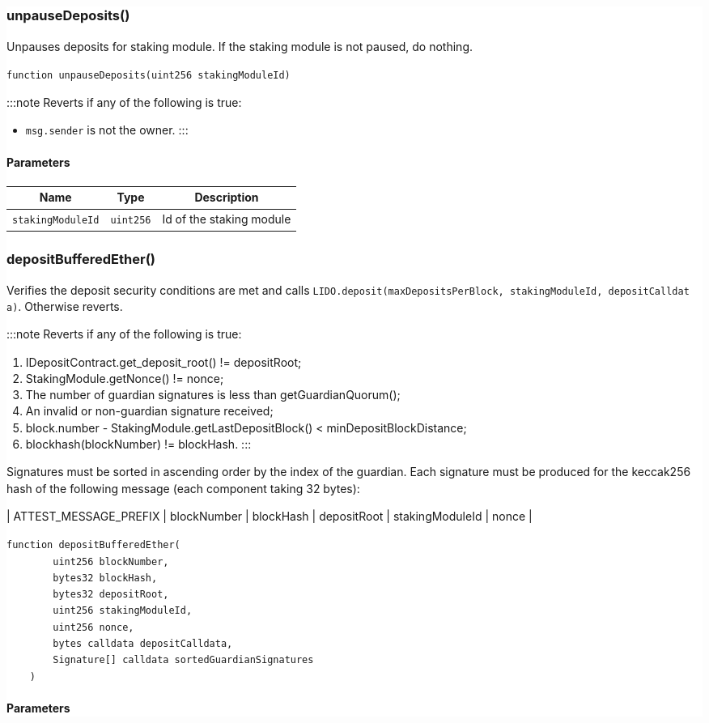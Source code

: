 ### unpauseDeposits()

Unpauses deposits for staking module.
If the staking module is not paused, do nothing.

```sol
function unpauseDeposits(uint256 stakingModuleId)
```

:::note
Reverts if any of the following is true:

- `msg.sender` is not the owner.
:::

#### Parameters

| Name              | Type      | Description              |
| ----------------- | --------- | ------------------------ |
| `stakingModuleId` | `uint256` | Id of the staking module |

### depositBufferedEther()

Verifies the deposit security conditions are met and calls `LIDO.deposit(maxDepositsPerBlock, stakingModuleId, depositCalldata)`. Otherwise reverts.

:::note
Reverts if any of the following is true:

1. IDepositContract.get_deposit_root() != depositRoot;
2. StakingModule.getNonce() != nonce;
3. The number of guardian signatures is less than getGuardianQuorum();
4. An invalid or non-guardian signature received;
5. block.number - StakingModule.getLastDepositBlock() < minDepositBlockDistance;
6. blockhash(blockNumber) != blockHash.
:::

Signatures must be sorted in ascending order by the index of the guardian. Each signature must
be produced for the keccak256 hash of the following message (each component taking 32 bytes):

| ATTEST_MESSAGE_PREFIX | blockNumber | blockHash | depositRoot | stakingModuleId | nonce |

```sol
function depositBufferedEther(
        uint256 blockNumber,
        bytes32 blockHash,
        bytes32 depositRoot,
        uint256 stakingModuleId,
        uint256 nonce,
        bytes calldata depositCalldata,
        Signature[] calldata sortedGuardianSignatures
    )
```

#### Parameters
